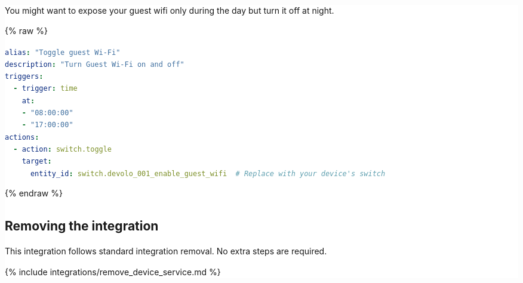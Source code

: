 You might want to expose your guest wifi only during the day but turn it off at night.

{% raw %}

```yaml
alias: "Toggle guest Wi-Fi"
description: "Turn Guest Wi-Fi on and off"
triggers:
  - trigger: time
    at: 
    - "08:00:00"
    - "17:00:00"
actions:
  - action: switch.toggle
    target:
      entity_id: switch.devolo_001_enable_guest_wifi  # Replace with your device's switch
```

{% endraw %}

## Removing the integration

This integration follows standard integration removal. No extra steps are required.

{% include integrations/remove_device_service.md %}
